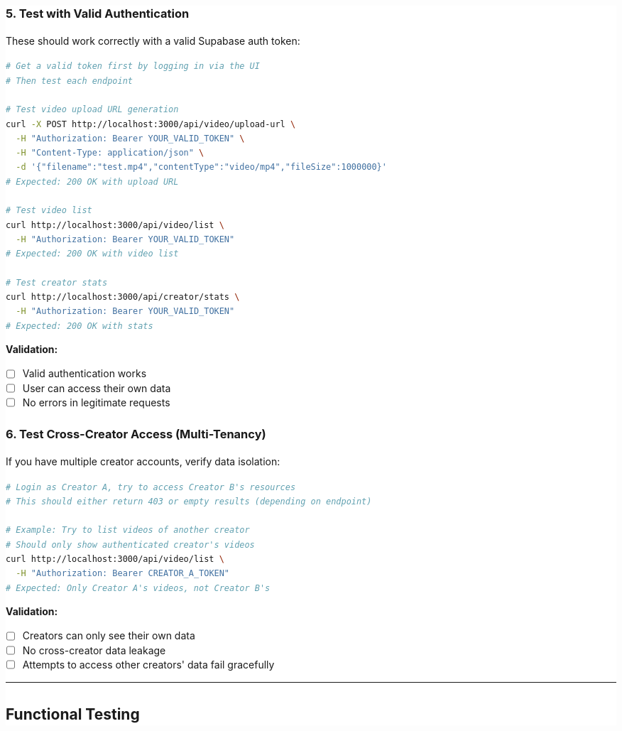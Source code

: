 ### 5. Test with Valid Authentication

These should work correctly with a valid Supabase auth token:

```bash
# Get a valid token first by logging in via the UI
# Then test each endpoint

# Test video upload URL generation
curl -X POST http://localhost:3000/api/video/upload-url \
  -H "Authorization: Bearer YOUR_VALID_TOKEN" \
  -H "Content-Type: application/json" \
  -d '{"filename":"test.mp4","contentType":"video/mp4","fileSize":1000000}'
# Expected: 200 OK with upload URL

# Test video list
curl http://localhost:3000/api/video/list \
  -H "Authorization: Bearer YOUR_VALID_TOKEN"
# Expected: 200 OK with video list

# Test creator stats
curl http://localhost:3000/api/creator/stats \
  -H "Authorization: Bearer YOUR_VALID_TOKEN"
# Expected: 200 OK with stats
```

**Validation:**
- [ ] Valid authentication works
- [ ] User can access their own data
- [ ] No errors in legitimate requests

### 6. Test Cross-Creator Access (Multi-Tenancy)

If you have multiple creator accounts, verify data isolation:

```bash
# Login as Creator A, try to access Creator B's resources
# This should either return 403 or empty results (depending on endpoint)

# Example: Try to list videos of another creator
# Should only show authenticated creator's videos
curl http://localhost:3000/api/video/list \
  -H "Authorization: Bearer CREATOR_A_TOKEN"
# Expected: Only Creator A's videos, not Creator B's
```

**Validation:**
- [ ] Creators can only see their own data
- [ ] No cross-creator data leakage
- [ ] Attempts to access other creators' data fail gracefully

---

## Functional Testing
